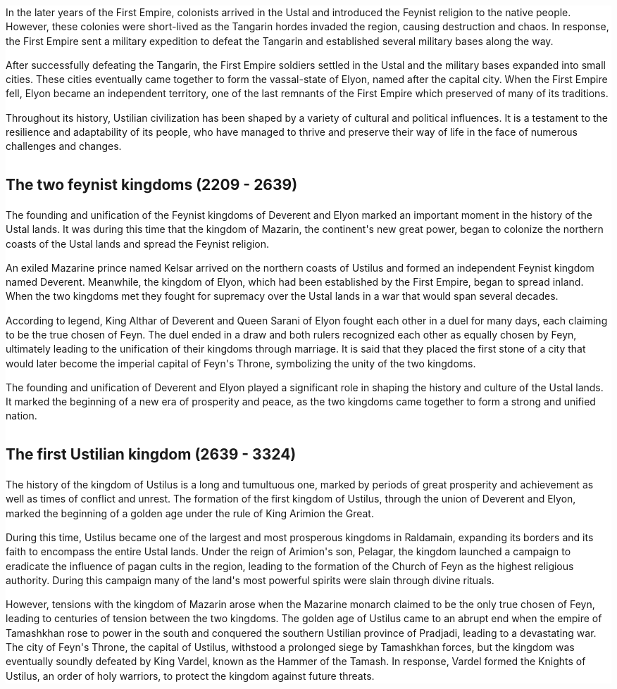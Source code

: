 In the later years of the First Empire, colonists arrived in the Ustal and introduced the Feynist religion to the native people. However, these colonies were short-lived as the Tangarin hordes invaded the region, causing destruction and chaos. In response, the First Empire sent a military expedition to defeat the Tangarin and established several military bases along the way.

After successfully defeating the Tangarin, the First Empire soldiers settled in the Ustal and the military bases expanded into small cities. These cities eventually came together to form the vassal-state of Elyon, named after the capital city. When the First Empire fell, Elyon became an independent territory, one of the last remnants of the First Empire which preserved of many of its traditions.

Throughout its history, Ustilian civilization has been shaped by a variety of cultural and political influences. It is a testament to the resilience and adaptability of its people, who have managed to thrive and preserve their way of life in the face of numerous challenges and changes.

## The two feynist kingdoms (2209 - 2639)

The founding and unification of the Feynist kingdoms of Deverent and Elyon marked an important moment in the history of the Ustal lands. It was during this time that the kingdom of Mazarin, the continent's new great power, began to colonize the northern coasts of the Ustal lands and spread the Feynist religion.

An exiled Mazarine prince named Kelsar arrived on the northern coasts of Ustilus and formed an independent Feynist kingdom named Deverent. Meanwhile, the kingdom of Elyon, which had been established by the First Empire, began to spread inland. When the two kingdoms met they fought for supremacy over the Ustal lands in a war that would span several decades.

According to legend, King Althar of Deverent and Queen Sarani of Elyon fought each other in a duel for many days, each claiming to be the true chosen of Feyn. The duel ended in a draw and both rulers recognized each other as equally chosen by Feyn, ultimately leading to the unification of their kingdoms through marriage. It is said that they placed the first stone of a city that would later become the imperial capital of Feyn's Throne, symbolizing the unity of the two kingdoms.

The founding and unification of Deverent and Elyon played a significant role in shaping the history and culture of the Ustal lands. It marked the beginning of a new era of prosperity and peace, as the two kingdoms came together to form a strong and unified nation.

## The first Ustilian kingdom (2639 - 3324)

The history of the kingdom of Ustilus is a long and tumultuous one, marked by periods of great prosperity and achievement as well as times of conflict and unrest. The formation of the first kingdom of Ustilus, through the union of Deverent and Elyon, marked the beginning of a golden age under the rule of King Arimion the Great.

During this time, Ustilus became one of the largest and most prosperous kingdoms in Raldamain, expanding its borders and its faith to encompass the entire Ustal lands. Under the reign of Arimion's son, Pelagar, the kingdom launched a campaign to eradicate the influence of pagan cults in the region, leading to the formation of the Church of Feyn as the highest religious authority. During this campaign many of the land's most powerful spirits were slain through divine rituals.

However, tensions with the kingdom of Mazarin arose when the Mazarine monarch claimed to be the only true chosen of Feyn, leading to centuries of tension between the two kingdoms. The golden age of Ustilus came to an abrupt end when the empire of Tamashkhan rose to power in the south and conquered the southern Ustilian province of Pradjadi, leading to a devastating war. The city of Feyn's Throne, the capital of Ustilus, withstood a prolonged siege by Tamashkhan forces, but the kingdom was eventually soundly defeated by King Vardel, known as the Hammer of the Tamash. In response, Vardel formed the Knights of Ustilus, an order of holy warriors, to protect the kingdom against future threats.
